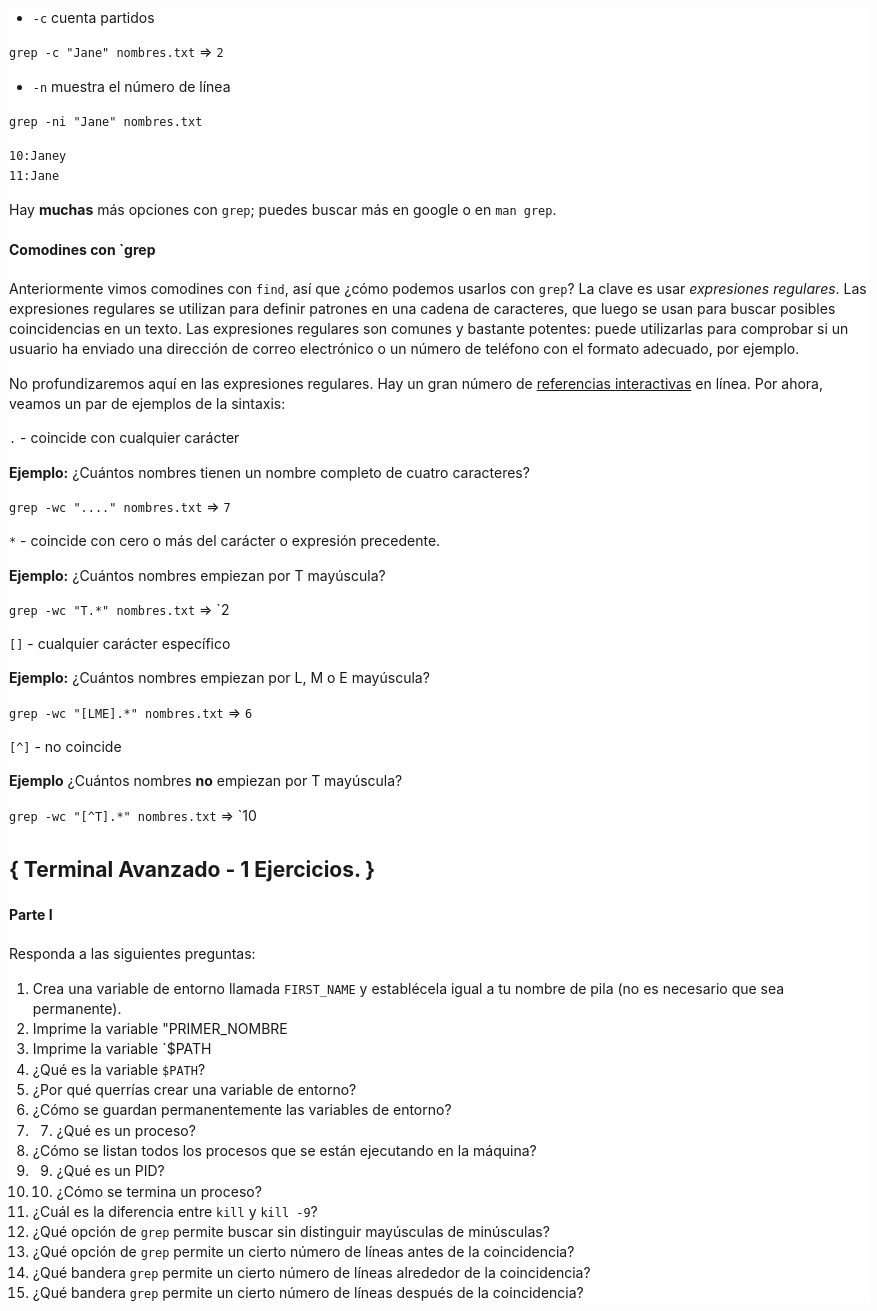 * `-c` cuenta partidos

`grep -c "Jane" nombres.txt` => `2`

* `-n` muestra el número de línea

`grep -ni "Jane" nombres.txt`

```
10:Janey
11:Jane
```

Hay **muchas** más opciones con `grep`; puedes buscar más en google o en `man grep`.

#### Comodines con `grep

Anteriormente vimos comodines con `find`, así que ¿cómo podemos usarlos con `grep`? La clave es usar _expresiones regulares_. Las expresiones regulares se utilizan para definir patrones en una cadena de caracteres, que luego se usan para buscar posibles coincidencias en un texto. Las expresiones regulares son comunes y bastante potentes: puede utilizarlas para comprobar si un usuario ha enviado una dirección de correo electrónico o un número de teléfono con el formato adecuado, por ejemplo.

No profundizaremos aquí en las expresiones regulares. Hay un gran número de [referencias interactivas](https://regexr.com/) en línea. Por ahora, veamos un par de ejemplos de la sintaxis:

`.` - coincide con cualquier carácter

**Ejemplo:** ¿Cuántos nombres tienen un nombre completo de cuatro caracteres?

`grep -wc "...." nombres.txt` => `7`

`*` - coincide con cero o más del carácter o expresión precedente.

**Ejemplo:** ¿Cuántos nombres empiezan por T mayúscula?

`grep -wc "T.*" nombres.txt` => `2

`[]` - cualquier carácter específico

**Ejemplo:** ¿Cuántos nombres empiezan por L, M o E mayúscula?

`grep -wc "[LME].*" nombres.txt` => `6`

`[^]` - no coincide

**Ejemplo** ¿Cuántos nombres **no** empiezan por T mayúscula?

`grep -wc "[^T].*" nombres.txt` => `10



## { Terminal Avanzado - 1 Ejercicios. }

#### Parte I

Responda a las siguientes preguntas:

1. Crea una variable de entorno llamada `FIRST_NAME` y establécela igual a tu nombre de pila (no es necesario que sea permanente).
2. Imprime la variable "PRIMER_NOMBRE
3. Imprime la variable `$PATH
4. ¿Qué es la variable `$PATH`?
5. ¿Por qué querrías crear una variable de entorno?
6. ¿Cómo se guardan permanentemente las variables de entorno?
7. 7. ¿Qué es un proceso?
8. ¿Cómo se listan todos los procesos que se están ejecutando en la máquina?
9. 9. ¿Qué es un PID?
10. 10. ¿Cómo se termina un proceso?
11. ¿Cuál es la diferencia entre `kill` y `kill -9`?
12. ¿Qué opción de `grep` permite buscar sin distinguir mayúsculas de minúsculas?
13. ¿Qué opción de `grep` permite un cierto número de líneas antes de la coincidencia?
14. ¿Qué bandera `grep` permite un cierto número de líneas alrededor de la coincidencia?
15. ¿Qué bandera `grep` permite un cierto número de líneas después de la coincidencia?